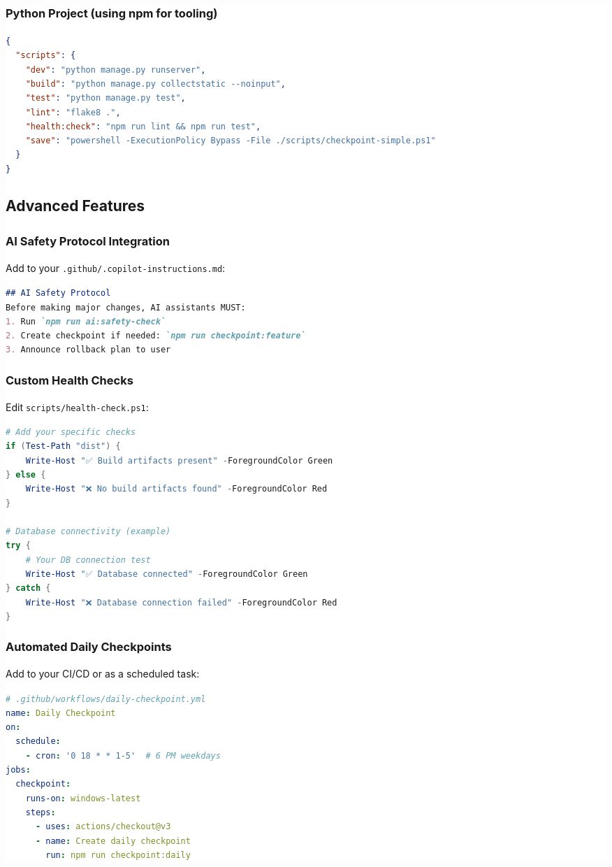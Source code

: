 ### Python Project (using npm for tooling)
```json
{
  "scripts": {
    "dev": "python manage.py runserver",
    "build": "python manage.py collectstatic --noinput",
    "test": "python manage.py test",
    "lint": "flake8 .",
    "health:check": "npm run lint && npm run test",
    "save": "powershell -ExecutionPolicy Bypass -File ./scripts/checkpoint-simple.ps1"
  }
}
```

## Advanced Features

### AI Safety Protocol Integration
Add to your `.github/.copilot-instructions.md`:
```markdown
## AI Safety Protocol
Before making major changes, AI assistants MUST:
1. Run `npm run ai:safety-check`
2. Create checkpoint if needed: `npm run checkpoint:feature`
3. Announce rollback plan to user
```

### Custom Health Checks
Edit `scripts/health-check.ps1`:
```powershell
# Add your specific checks
if (Test-Path "dist") {
    Write-Host "✅ Build artifacts present" -ForegroundColor Green
} else {
    Write-Host "❌ No build artifacts found" -ForegroundColor Red
}

# Database connectivity (example)
try {
    # Your DB connection test
    Write-Host "✅ Database connected" -ForegroundColor Green
} catch {
    Write-Host "❌ Database connection failed" -ForegroundColor Red
}
```

### Automated Daily Checkpoints
Add to your CI/CD or as a scheduled task:
```yaml
# .github/workflows/daily-checkpoint.yml
name: Daily Checkpoint
on:
  schedule:
    - cron: '0 18 * * 1-5'  # 6 PM weekdays
jobs:
  checkpoint:
    runs-on: windows-latest
    steps:
      - uses: actions/checkout@v3
      - name: Create daily checkpoint
        run: npm run checkpoint:daily
```
